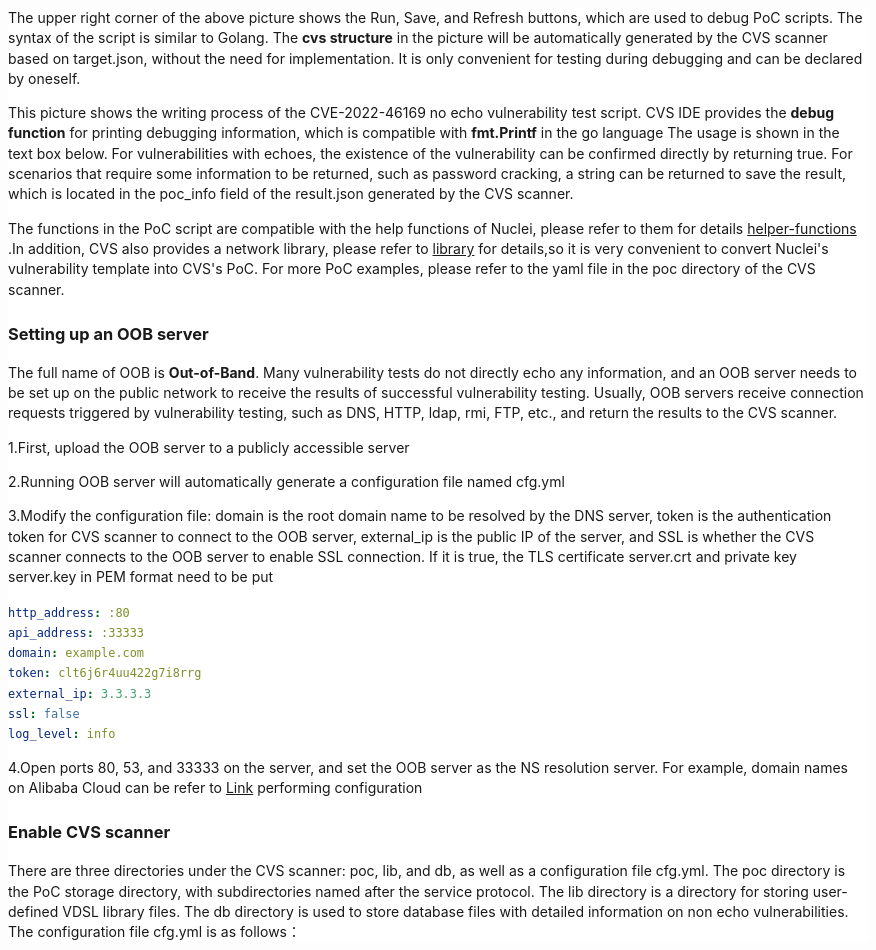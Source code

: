 
The upper right corner of the above picture shows the Run, Save, and Refresh buttons, which are used to debug PoC scripts. The syntax of the script is similar to Golang. The **cvs structure** in the picture will be automatically generated by the CVS scanner based on target.json, without the need for implementation. It is only convenient for testing during debugging and can be declared by oneself. 

This picture shows the writing process of the CVE-2022-46169 no echo vulnerability test script. CVS IDE provides the **debug function** for printing debugging information, which is compatible with **fmt.Printf** in the go language The usage is shown in the text box below. For vulnerabilities with echoes, the existence of the vulnerability can be confirmed directly by returning true. For scenarios that require some information to be returned, such as password cracking, a string can be returned to save the result, which is located in the poc_info field of the result.json generated by the CVS scanner. 

The functions in the PoC script are compatible with the help functions of Nuclei, please refer to them for details [helper-functions](https://docs.projectdiscovery.io/templates/reference/helper-functions) .In addition, CVS also provides a network library, please refer to [library](https://github.com/Safe3/CVS/blob/main/library.md) for details,so it is very convenient to convert Nuclei's vulnerability template into CVS's PoC. For more PoC examples, please refer to the yaml file in the poc directory of the CVS scanner.

### Setting up an OOB server

The full name of OOB is **Out-of-Band**. Many vulnerability tests do not directly echo any information, and an OOB server needs to be set up on the public network to receive the results of successful vulnerability testing. Usually, OOB servers receive connection requests triggered by vulnerability testing, such as DNS, HTTP, ldap, rmi, FTP, etc., and return the results to the CVS scanner.

1.First, upload the OOB server to a publicly accessible server

2.Running OOB server will automatically generate a configuration file named cfg.yml

3.Modify the configuration file: domain is the root domain name to be resolved by the DNS server, token is the authentication token for CVS scanner to connect to the OOB server, external_ip is the public IP of the server, and SSL is whether the CVS scanner connects to the OOB server to enable SSL connection. If it is true, the TLS certificate server.crt and private key server.key in PEM format need to be put

```yaml
http_address: :80
api_address: :33333
domain: example.com
token: clt6j6r4uu422g7i8rrg
external_ip: 3.3.3.3
ssl: false
log_level: info
```

4.Open ports 80, 53, and 33333 on the server, and set the OOB server as the NS resolution server. For example, domain names on Alibaba Cloud can be refer to [Link](https://help.aliyun.com/zh/dws/user-guide/custom-dns-host)  performing configuration

### Enable CVS scanner

There are three directories under the CVS scanner: poc, lib, and db, as well as a configuration file cfg.yml. The poc directory is the PoC storage directory, with subdirectories named after the service protocol. The lib directory is a directory for storing user-defined VDSL library files. The db directory is used to store database files with detailed information on non echo vulnerabilities. The configuration file cfg.yml is as follows：
